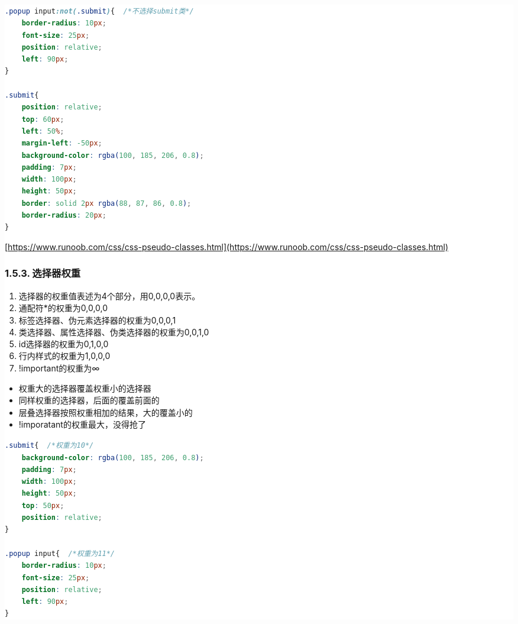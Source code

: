 ```css
.popup input:not(.submit){  /*不选择submit类*/
    border-radius: 10px;
    font-size: 25px;
    position: relative;
    left: 90px;
}

.submit{
    position: relative;
    top: 60px;
    left: 50%;
    margin-left: -50px;
    background-color: rgba(100, 185, 206, 0.8);
    padding: 7px;
    width: 100px;
    height: 50px;
    border: solid 2px rgba(88, 87, 86, 0.8);
    border-radius: 20px;
}
```

[https://www.runoob.com/css/css-pseudo-classes.html](https://www.runoob.com/css/css-pseudo-classes.html)

### 1.5.3. 选择器权重

1. 选择器的权重值表述为4个部分，用0,0,0,0表示。
2. 通配符*的权重为0,0,0,0
3. 标签选择器、伪元素选择器的权重为0,0,0,1
4. 类选择器、属性选择器、伪类选择器的权重为0,0,1,0
5. id选择器的权重为0,1,0,0
6. 行内样式的权重为1,0,0,0
7. !important的权重为∞

- 权重大的选择器覆盖权重小的选择器
- 同样权重的选择器，后面的覆盖前面的
- 层叠选择器按照权重相加的结果，大的覆盖小的
- !imporatant的权重最大，没得抢了


```css
.submit{  /*权重为10*/
    background-color: rgba(100, 185, 206, 0.8);
    padding: 7px;
    width: 100px;
    height: 50px;
    top: 50px;
    position: relative;
}

.popup input{  /*权重为11*/
    border-radius: 10px;
    font-size: 25px;
    position: relative;
    left: 90px;
}
```
